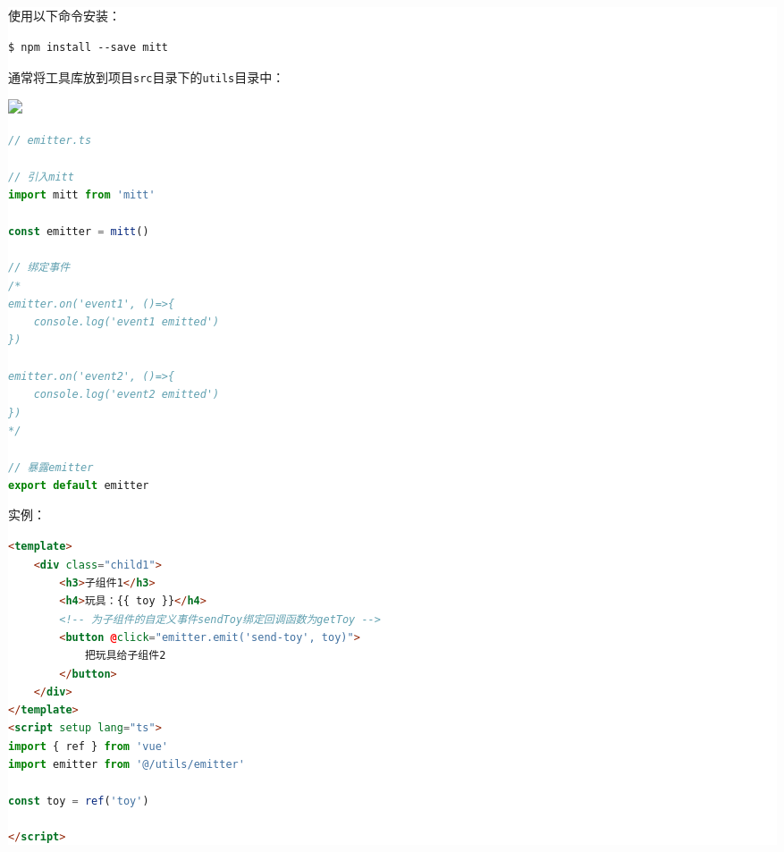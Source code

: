 使用以下命令安装：

```
$ npm install --save mitt
```

通常将工具库放到项目`src`目录下的`utils`目录中：

![](image-20240327214623386.png)

```ts
// emitter.ts

// 引入mitt
import mitt from 'mitt'

const emitter = mitt()

// 绑定事件
/*
emitter.on('event1', ()=>{
    console.log('event1 emitted')
})

emitter.on('event2', ()=>{
    console.log('event2 emitted')
})
*/

// 暴露emitter
export default emitter
```

实例：

```html
<template>
	<div class="child1">
        <h3>子组件1</h3>
        <h4>玩具：{{ toy }}</h4>
        <!-- 为子组件的自定义事件sendToy绑定回调函数为getToy -->
        <button @click="emitter.emit('send-toy', toy)">
            把玩具给子组件2
        </button>
    </div>
</template>
<script setup lang="ts">
import { ref } from 'vue'
import emitter from '@/utils/emitter'

const toy = ref('toy')

</script>
```
